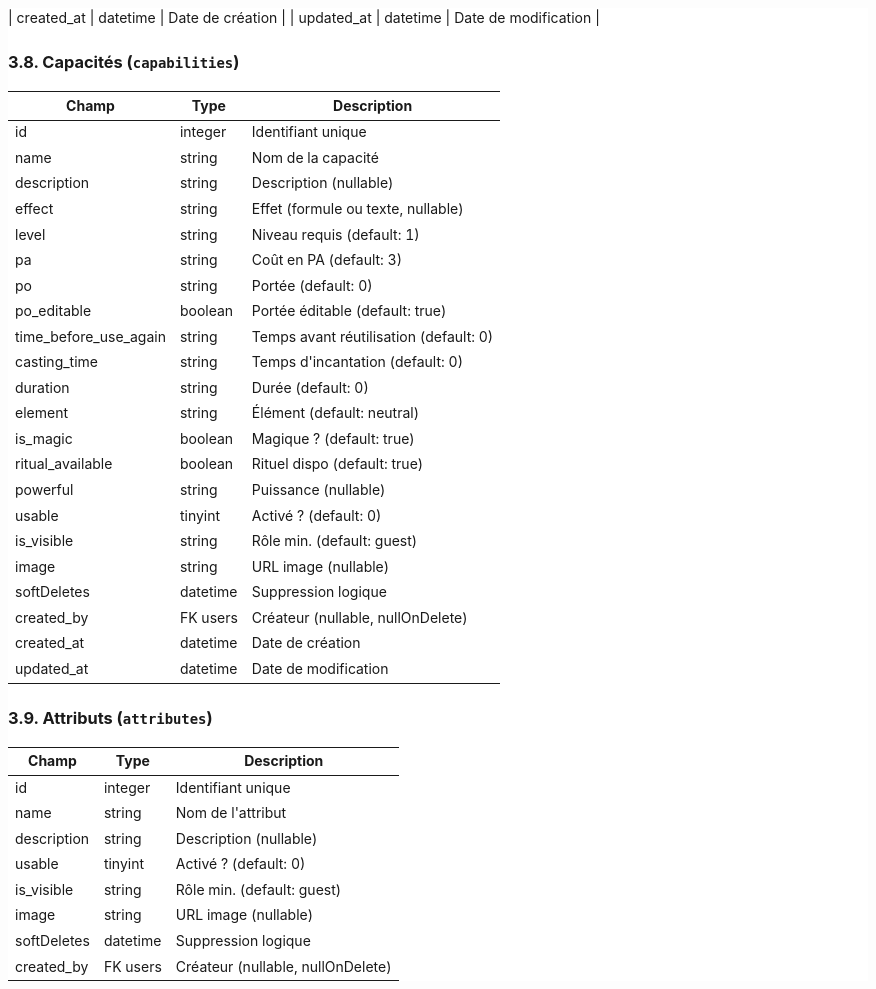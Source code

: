 | created_at                       | datetime | Date de création                      |
| updated_at                       | datetime | Date de modification                  |

### 3.8. Capacités (`capabilities`)

| Champ                 | Type     | Description                            |
| --------------------- | -------- | -------------------------------------- |
| id                    | integer  | Identifiant unique                     |
| name                  | string   | Nom de la capacité                     |
| description           | string   | Description (nullable)                 |
| effect                | string   | Effet (formule ou texte, nullable)     |
| level                 | string   | Niveau requis (default: 1)             |
| pa                    | string   | Coût en PA (default: 3)                |
| po                    | string   | Portée (default: 0)                    |
| po_editable           | boolean  | Portée éditable (default: true)        |
| time_before_use_again | string   | Temps avant réutilisation (default: 0) |
| casting_time          | string   | Temps d'incantation (default: 0)       |
| duration              | string   | Durée (default: 0)                     |
| element               | string   | Élément (default: neutral)             |
| is_magic              | boolean  | Magique ? (default: true)              |
| ritual_available      | boolean  | Rituel dispo (default: true)           |
| powerful              | string   | Puissance (nullable)                   |
| usable                | tinyint  | Activé ? (default: 0)                  |
| is_visible            | string   | Rôle min. (default: guest)             |
| image                 | string   | URL image (nullable)                   |
| softDeletes           | datetime | Suppression logique                    |
| created_by            | FK users | Créateur (nullable, nullOnDelete)      |
| created_at            | datetime | Date de création                       |
| updated_at            | datetime | Date de modification                   |

### 3.9. Attributs (`attributes`)

| Champ       | Type     | Description                       |
| ----------- | -------- | --------------------------------- |
| id          | integer  | Identifiant unique                |
| name        | string   | Nom de l'attribut                 |
| description | string   | Description (nullable)            |
| usable      | tinyint  | Activé ? (default: 0)             |
| is_visible  | string   | Rôle min. (default: guest)        |
| image       | string   | URL image (nullable)              |
| softDeletes | datetime | Suppression logique               |
| created_by  | FK users | Créateur (nullable, nullOnDelete) |